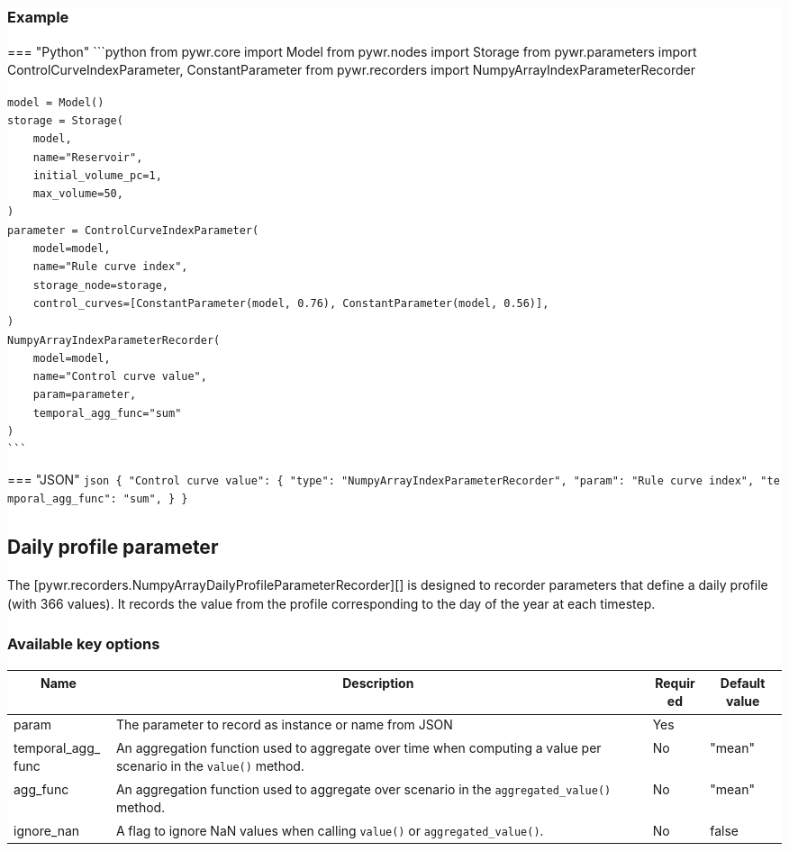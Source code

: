 ### Example
=== "Python"
    ```python
    from pywr.core import Model
    from pywr.nodes import Storage
    from pywr.parameters import ControlCurveIndexParameter, ConstantParameter
    from pywr.recorders import NumpyArrayIndexParameterRecorder

    model = Model()
    storage = Storage(
        model,
        name="Reservoir",
        initial_volume_pc=1,
        max_volume=50,
    )
    parameter = ControlCurveIndexParameter(
        model=model,
        name="Rule curve index",
        storage_node=storage,
        control_curves=[ConstantParameter(model, 0.76), ConstantParameter(model, 0.56)],
    )
    NumpyArrayIndexParameterRecorder(
        model=model,
        name="Control curve value",
        param=parameter,
        temporal_agg_func="sum"
    )
    ```

=== "JSON"
    ```json
    {
        "Control curve value": {
            "type": "NumpyArrayIndexParameterRecorder",
            "param": "Rule curve index",
            "temporal_agg_func": "sum",
        }
    }
    ```

## Daily profile parameter
The [pywr.recorders.NumpyArrayDailyProfileParameterRecorder][] is designed to recorder parameters that define a daily profile (with 366
values). It records the value from the profile corresponding to the day of the year at each timestep.

### Available key options

| Name              | Description                                                                                                     | Required | Default value |
|-------------------|-----------------------------------------------------------------------------------------------------------------|----------|---------------|
| param             | The parameter to record as instance or name from JSON                                                      | Yes      |               |
| temporal_agg_func | An aggregation function used to aggregate over time when computing a value per scenario in the `value()` method. | No       | "mean"        |
| agg_func          | An aggregation function used to aggregate over scenario in the `aggregated_value()` method.                     | No       | "mean"        |
| ignore_nan        | A flag to ignore NaN values when calling `value()` or `aggregated_value()`.                                     | No       | false         |
